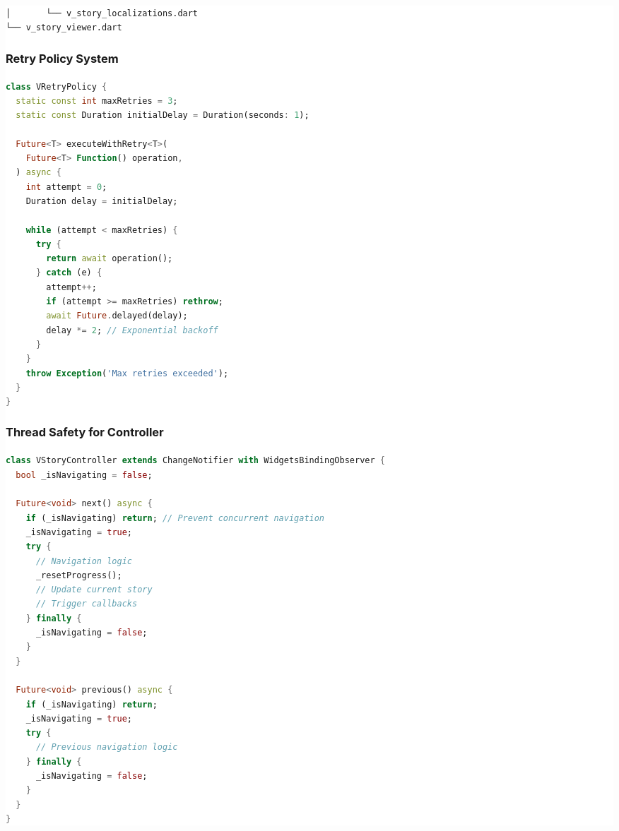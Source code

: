 ```
│       └── v_story_localizations.dart
└── v_story_viewer.dart
```

### Retry Policy System
```dart
class VRetryPolicy {
  static const int maxRetries = 3;
  static const Duration initialDelay = Duration(seconds: 1);
  
  Future<T> executeWithRetry<T>(
    Future<T> Function() operation,
  ) async {
    int attempt = 0;
    Duration delay = initialDelay;
    
    while (attempt < maxRetries) {
      try {
        return await operation();
      } catch (e) {
        attempt++;
        if (attempt >= maxRetries) rethrow;
        await Future.delayed(delay);
        delay *= 2; // Exponential backoff
      }
    }
    throw Exception('Max retries exceeded');
  }
}
```

### Thread Safety for Controller
```dart
class VStoryController extends ChangeNotifier with WidgetsBindingObserver {
  bool _isNavigating = false;
  
  Future<void> next() async {
    if (_isNavigating) return; // Prevent concurrent navigation
    _isNavigating = true;
    try {
      // Navigation logic
      _resetProgress();
      // Update current story
      // Trigger callbacks
    } finally {
      _isNavigating = false;
    }
  }
  
  Future<void> previous() async {
    if (_isNavigating) return;
    _isNavigating = true;
    try {
      // Previous navigation logic
    } finally {
      _isNavigating = false;
    }
  }
}
```

